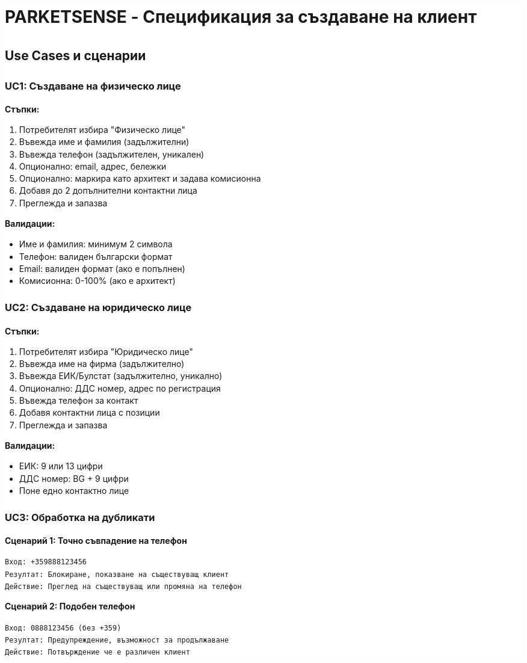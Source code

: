 # PARKETSENSE - Спецификация за създаване на клиент

## Use Cases и сценарии

### UC1: Създаване на физическо лице

**Стъпки:**
1. Потребителят избира "Физическо лице"
2. Въвежда име и фамилия (задължителни)
3. Въвежда телефон (задължителен, уникален)
4. Опционално: email, адрес, бележки
5. Опционално: маркира като архитект и задава комисионна
6. Добавя до 2 допълнителни контактни лица
7. Преглежда и запазва

**Валидации:**
- Име и фамилия: минимум 2 символа
- Телефон: валиден български формат
- Email: валиден формат (ако е попълнен)
- Комисионна: 0-100% (ако е архитект)

### UC2: Създаване на юридическо лице

**Стъпки:**
1. Потребителят избира "Юридическо лице"
2. Въвежда име на фирма (задължително)
3. Въвежда ЕИК/Булстат (задължително, уникално)
4. Опционално: ДДС номер, адрес по регистрация
5. Въвежда телефон за контакт
6. Добавя контактни лица с позиции
7. Преглежда и запазва

**Валидации:**
- ЕИК: 9 или 13 цифри
- ДДС номер: BG + 9 цифри
- Поне едно контактно лице

### UC3: Обработка на дубликати

**Сценарий 1: Точно съвпадение на телефон**
```
Вход: +359888123456
Резултат: Блокиране, показване на съществуващ клиент
Действие: Преглед на съществуващ или промяна на телефон
```

**Сценарий 2: Подобен телефон**
```
Вход: 0888123456 (без +359)
Резултат: Предупреждение, възможност за продължаване
Действие: Потвърждение че е различен клиент
```

